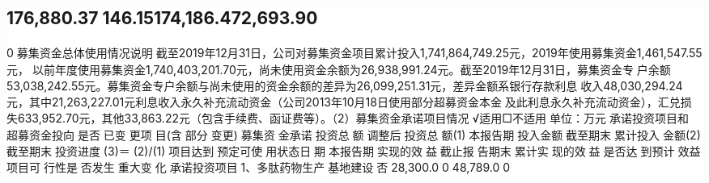 176,880.37
146.15174,186.472,693.90
--
0
募集资金总体使用情况说明
截至2019年12月31日，公司对募集资金项目累计投入1,741,864,749.25元，2019年使用募集资金1,461,547.55元，
以前年度使用募集资金1,740,403,201.70元，尚未使用资金余额为26,938,991.24元。截至2019年12月31日，募集资金专
户余额53,038,242.55元。募集资金专户余额与尚未使用的资金余额的差异为26,099,251.31元，差异金额系银行存款利息
收入48,030,294.24元，其中21,263,227.01元利息收入永久补充流动资金（公司2013年10月18日使用部分超募资金本金
及此利息永久补充流动资金），汇兑损失633,952.70元，其他33,863.22元（包含手续费、函证费等）。（2）募集资金承诺项目情况
√适用□不适用
单位：万元
承诺投资项目和
超募资金投向
是否
已变
更项
目(含
部分
变更)
募集资
金承诺
投资总
额
调整后
投资总
额(1)
本报告期
投入金额
截至期末
累计投入
金额(2)
截至期末
投资进度
(3)＝
(2)/(1)
项目达到
预定可使
用状态日
期
本报告期
实现的效
益
截止报
告期末
累计实
现的效
益
是否达
到预计
效益
项目可
行性是
否发生
重大变
化
承诺投资项目
1、多肽药物生产
基地建设
否
28,300.0
0
48,789.0
0